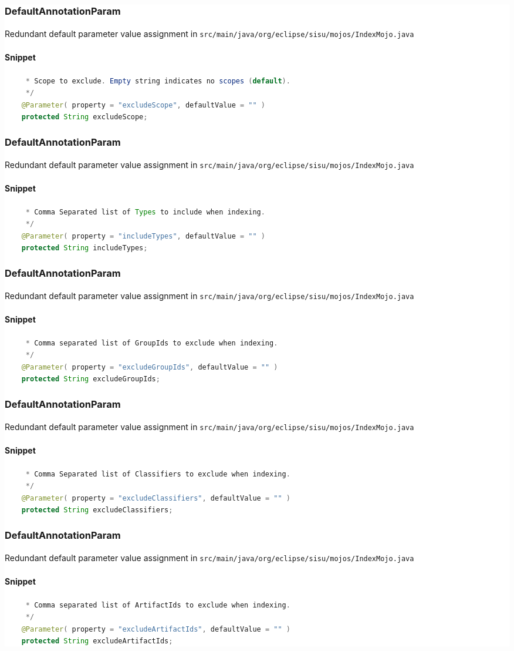 ### DefaultAnnotationParam
Redundant default parameter value assignment
in `src/main/java/org/eclipse/sisu/mojos/IndexMojo.java`
#### Snippet
```java
     * Scope to exclude. Empty string indicates no scopes (default).
     */
    @Parameter( property = "excludeScope", defaultValue = "" )
    protected String excludeScope;

```

### DefaultAnnotationParam
Redundant default parameter value assignment
in `src/main/java/org/eclipse/sisu/mojos/IndexMojo.java`
#### Snippet
```java
     * Comma Separated list of Types to include when indexing.
     */
    @Parameter( property = "includeTypes", defaultValue = "" )
    protected String includeTypes;

```

### DefaultAnnotationParam
Redundant default parameter value assignment
in `src/main/java/org/eclipse/sisu/mojos/IndexMojo.java`
#### Snippet
```java
     * Comma separated list of GroupIds to exclude when indexing.
     */
    @Parameter( property = "excludeGroupIds", defaultValue = "" )
    protected String excludeGroupIds;

```

### DefaultAnnotationParam
Redundant default parameter value assignment
in `src/main/java/org/eclipse/sisu/mojos/IndexMojo.java`
#### Snippet
```java
     * Comma Separated list of Classifiers to exclude when indexing.
     */
    @Parameter( property = "excludeClassifiers", defaultValue = "" )
    protected String excludeClassifiers;

```

### DefaultAnnotationParam
Redundant default parameter value assignment
in `src/main/java/org/eclipse/sisu/mojos/IndexMojo.java`
#### Snippet
```java
     * Comma separated list of ArtifactIds to exclude when indexing.
     */
    @Parameter( property = "excludeArtifactIds", defaultValue = "" )
    protected String excludeArtifactIds;

```
